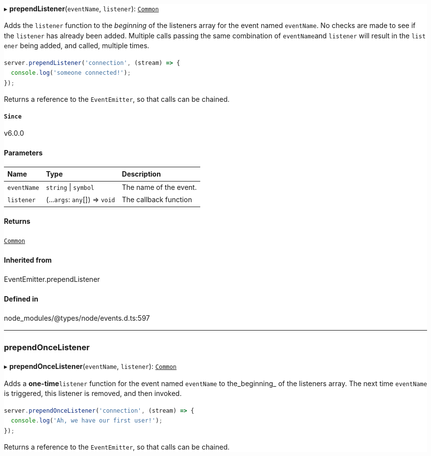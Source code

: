 ▸ **prependListener**(`eventName`, `listener`): [`Common`](Common.md)

Adds the `listener` function to the _beginning_ of the listeners array for the
event named `eventName`. No checks are made to see if the `listener` has
already been added. Multiple calls passing the same combination of `eventName`and `listener` will result in the `listener` being added, and called, multiple
times.

```js
server.prependListener('connection', (stream) => {
  console.log('someone connected!');
});
```

Returns a reference to the `EventEmitter`, so that calls can be chained.

**`Since`**

v6.0.0

#### Parameters

| Name | Type | Description |
| :------ | :------ | :------ |
| `eventName` | `string` \| `symbol` | The name of the event. |
| `listener` | (...`args`: `any`[]) => `void` | The callback function |

#### Returns

[`Common`](Common.md)

#### Inherited from

EventEmitter.prependListener

#### Defined in

node_modules/@types/node/events.d.ts:597

___

### prependOnceListener

▸ **prependOnceListener**(`eventName`, `listener`): [`Common`](Common.md)

Adds a **one-time**`listener` function for the event named `eventName` to the_beginning_ of the listeners array. The next time `eventName` is triggered, this
listener is removed, and then invoked.

```js
server.prependOnceListener('connection', (stream) => {
  console.log('Ah, we have our first user!');
});
```

Returns a reference to the `EventEmitter`, so that calls can be chained.
